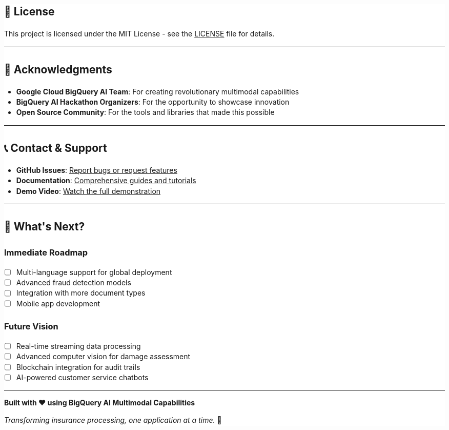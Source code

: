 ## 📄 **License**

This project is licensed under the MIT License - see the [LICENSE](LICENSE) file for details.

---

## 🙏 **Acknowledgments**

- **Google Cloud BigQuery AI Team**: For creating revolutionary multimodal capabilities
- **BigQuery AI Hackathon Organizers**: For the opportunity to showcase innovation
- **Open Source Community**: For the tools and libraries that made this possible

---

## 📞 **Contact & Support**

- **GitHub Issues**: [Report bugs or request features](https://github.com/your-username/intelligent-insurance-engine/issues)
- **Documentation**: [Comprehensive guides and tutorials](docs/)
- **Demo Video**: [Watch the full demonstration](https://youtube.com/your-demo-video)

---

## 🚀 **What's Next?**

### **Immediate Roadmap**
- [ ] Multi-language support for global deployment
- [ ] Advanced fraud detection models
- [ ] Integration with more document types
- [ ] Mobile app development

### **Future Vision**
- [ ] Real-time streaming data processing
- [ ] Advanced computer vision for damage assessment
- [ ] Blockchain integration for audit trails
- [ ] AI-powered customer service chatbots

---

**Built with ❤️ using BigQuery AI Multimodal Capabilities**

*Transforming insurance processing, one application at a time.* 🚀
